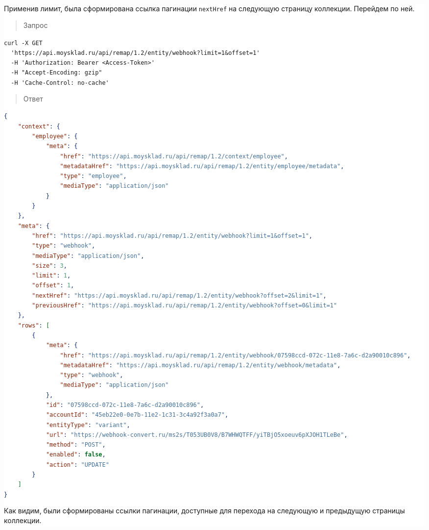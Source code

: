 Применив лимит, была сформирована ссылка пагинации `nextHref` на следующую страницу коллекции. Перейдем по ней.

> Запрос

```shell
curl -X GET 
  'https://api.moysklad.ru/api/remap/1.2/entity/webhook?limit=1&offset=1' 
  -H 'Authorization: Bearer <Access-Token>'
  -H "Accept-Encoding: gzip"
  -H 'Cache-Control: no-cache'
``` 

> Ответ

```json
{
    "context": {
        "employee": {
            "meta": {
                "href": "https://api.moysklad.ru/api/remap/1.2/context/employee",
                "metadataHref": "https://api.moysklad.ru/api/remap/1.2/entity/employee/metadata",
                "type": "employee",
                "mediaType": "application/json"
            }
        }
    },
    "meta": {
        "href": "https://api.moysklad.ru/api/remap/1.2/entity/webhook?limit=1&offset=1",
        "type": "webhook",
        "mediaType": "application/json",
        "size": 3,
        "limit": 1,
        "offset": 1,
        "nextHref": "https://api.moysklad.ru/api/remap/1.2/entity/webhook?offset=2&limit=1",
        "previousHref": "https://api.moysklad.ru/api/remap/1.2/entity/webhook?offset=0&limit=1"
    },
    "rows": [
        {
            "meta": {
                "href": "https://api.moysklad.ru/api/remap/1.2/entity/webhook/07598ccd-072c-11e8-7a6c-d2a90010c896",
                "metadataHref": "https://api.moysklad.ru/api/remap/1.2/entity/webhook/metadata",
                "type": "webhook",
                "mediaType": "application/json"
            },
            "id": "07598ccd-072c-11e8-7a6c-d2a90010c896",
            "accountId": "45eb22e0-0e7b-11e2-1c31-3c4a92f3a0a7",
            "entityType": "variant",
            "url": "https://webhook-convert.ru/ms2s/T053UB0V8/B7WHWQTFF/yiTBjO5xoeuv6pXJOH1TLeBe",
            "method": "POST",
            "enabled": false,
            "action": "UPDATE"
        }
    ]
}
```
Как видим, были сформированы ссылки пагинации, доступные для перехода на следующую и предыдущую страницы коллекции.
